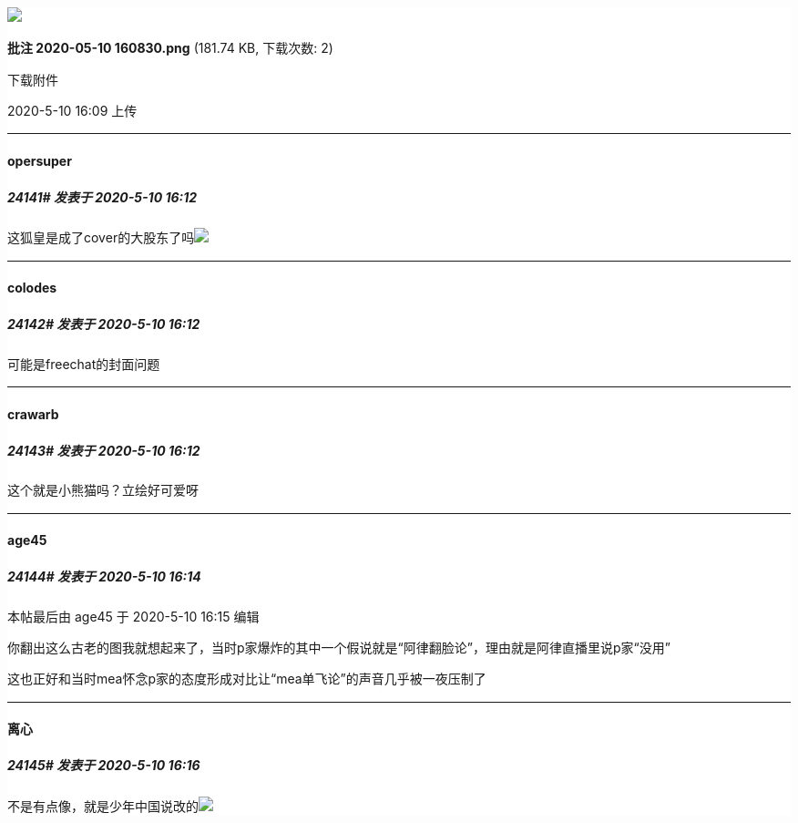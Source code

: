
<img src="https://img.saraba1st.com/forum/202005/10/160915p2svzzavhe48vmsh.png" referrerpolicy="no-referrer">


<strong>批注 2020-05-10 160830.png</strong> (181.74 KB, 下载次数: 2)

下载附件

2020-5-10 16:09 上传


*****

####  opersuper  
##### 24141#       发表于 2020-5-10 16:12


这狐皇是成了cover的大股东了吗<img src="https://static.saraba1st.com/image/smiley/face2017/067.png" referrerpolicy="no-referrer">


*****

####  colodes  
##### 24142#       发表于 2020-5-10 16:12


可能是freechat的封面问题


*****

####  crawarb  
##### 24143#       发表于 2020-5-10 16:12


这个就是小熊猫吗？立绘好可爱呀


*****

####  age45  
##### 24144#       发表于 2020-5-10 16:14


 本帖最后由 age45 于 2020-5-10 16:15 编辑 

你翻出这么古老的图我就想起来了，当时p家爆炸的其中一个假说就是“阿律翻脸论”，理由就是阿律直播里说p家“没用”

这也正好和当时mea怀念p家的态度形成对比让“mea单飞论”的声音几乎被一夜压制了


*****

####  离心  
##### 24145#       发表于 2020-5-10 16:16


不是有点像，就是少年中国说改的<img src="https://static.saraba1st.com/image/smiley/face2017/068.png" referrerpolicy="no-referrer">

